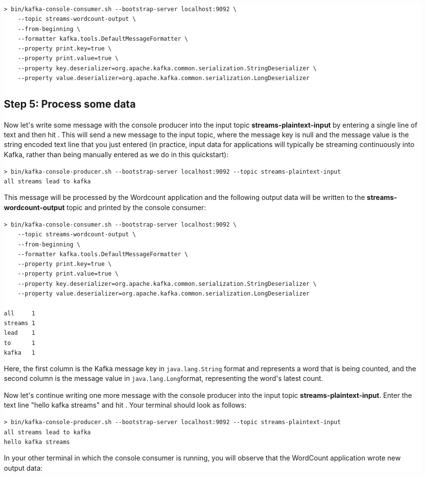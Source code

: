     > bin/kafka-console-consumer.sh --bootstrap-server localhost:9092 \
        --topic streams-wordcount-output \
        --from-beginning \
        --formatter kafka.tools.DefaultMessageFormatter \
        --property print.key=true \
        --property print.value=true \
        --property key.deserializer=org.apache.kafka.common.serialization.StringDeserializer \
        --property value.deserializer=org.apache.kafka.common.serialization.LongDeserializer

## Step 5: Process some data

Now let's write some message with the console producer into the input topic **streams-plaintext-input** by entering a single line of text and then hit <RETURN>. This will send a new message to the input topic, where the message key is null and the message value is the string encoded text line that you just entered (in practice, input data for applications will typically be streaming continuously into Kafka, rather than being manually entered as we do in this quickstart): 
    
    
    > bin/kafka-console-producer.sh --bootstrap-server localhost:9092 --topic streams-plaintext-input
    all streams lead to kafka

This message will be processed by the Wordcount application and the following output data will be written to the **streams-wordcount-output** topic and printed by the console consumer: 
    
    
    > bin/kafka-console-consumer.sh --bootstrap-server localhost:9092 \
        --topic streams-wordcount-output \
        --from-beginning \
        --formatter kafka.tools.DefaultMessageFormatter \
        --property print.key=true \
        --property print.value=true \
        --property key.deserializer=org.apache.kafka.common.serialization.StringDeserializer \
        --property value.deserializer=org.apache.kafka.common.serialization.LongDeserializer
    
    all	    1
    streams	1
    lead	1
    to	    1
    kafka	1

Here, the first column is the Kafka message key in `java.lang.String` format and represents a word that is being counted, and the second column is the message value in `java.lang.Long`format, representing the word's latest count. 

Now let's continue writing one more message with the console producer into the input topic **streams-plaintext-input**. Enter the text line "hello kafka streams" and hit <RETURN>. Your terminal should look as follows: 
    
    
    > bin/kafka-console-producer.sh --bootstrap-server localhost:9092 --topic streams-plaintext-input
    all streams lead to kafka
    hello kafka streams

In your other terminal in which the console consumer is running, you will observe that the WordCount application wrote new output data: 
    